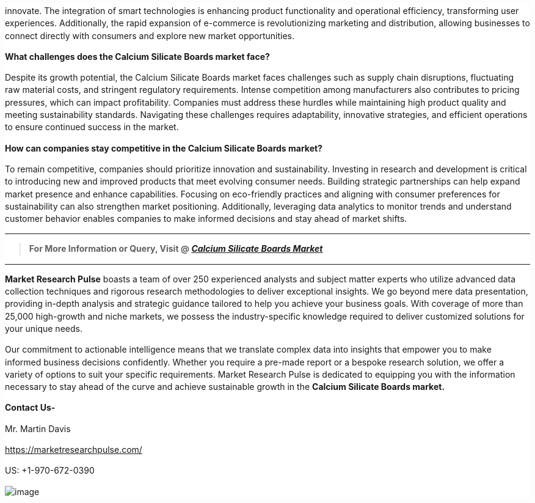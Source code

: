 innovate. The integration of smart technologies is enhancing product functionality and operational efficiency, transforming user experiences. Additionally, the rapid expansion of e-commerce is revolutionizing marketing and distribution, allowing businesses to connect directly with consumers and explore new market opportunities.</p><p><strong>What challenges does the Calcium Silicate Boards market face?</strong></p><p>Despite its growth potential, the Calcium Silicate Boards market faces challenges such as supply chain disruptions, fluctuating raw material costs, and stringent regulatory requirements. Intense competition among manufacturers also contributes to pricing pressures, which can impact profitability. Companies must address these hurdles while maintaining high product quality and meeting sustainability standards. Navigating these challenges requires adaptability, innovative strategies, and efficient operations to ensure continued success in the market.</p><p><strong>How can companies stay competitive in the Calcium Silicate Boards market?</strong></p><p>To remain competitive, companies should prioritize innovation and sustainability. Investing in research and development is critical to introducing new and improved products that meet evolving consumer needs. Building strategic partnerships can help expand market presence and enhance capabilities. Focusing on eco-friendly practices and aligning with consumer preferences for sustainability can also strengthen market positioning. Additionally, leveraging data analytics to monitor trends and understand customer behavior enables companies to make informed decisions and stay ahead of market shifts.</p><hr /><blockquote><p><strong>For More Information or Query, Visit @&nbsp;<em><a href="https://marketresearchpulse.com/report/4264/calcium-silicate-boards-market?utm_source=Linkedin&utm_medium=0114">Calcium Silicate Boards Market</a></em></strong></p></blockquote><hr /><p><strong>Market Research Pulse</strong> boasts a team of over 250 experienced analysts and subject matter experts who utilize advanced data collection techniques and rigorous research methodologies to deliver exceptional insights. We go beyond mere data presentation, providing in-depth analysis and strategic guidance tailored to help you achieve your business goals. With coverage of more than 25,000 high-growth and niche markets, we possess the industry-specific knowledge required to deliver customized solutions for your unique needs.</p><p>Our commitment to actionable intelligence means that we translate complex data into insights that empower you to make informed business decisions confidently. Whether you require a pre-made report or a bespoke research solution, we offer a variety of options to suit your specific requirements. Market Research Pulse is dedicated to equipping you with the information necessary to stay ahead of the curve and achieve sustainable growth in the <strong>Calcium Silicate Boards market.</strong></p><p><strong>Contact Us-</strong></p><p>Mr. Martin Davis</p><p>https://marketresearchpulse.com/</p><p>US: +1-970-672-0390</p>
![image](https://github.com/user-attachments/assets/d7082fae-ba7c-4d96-ae2e-d04d207cde90)
